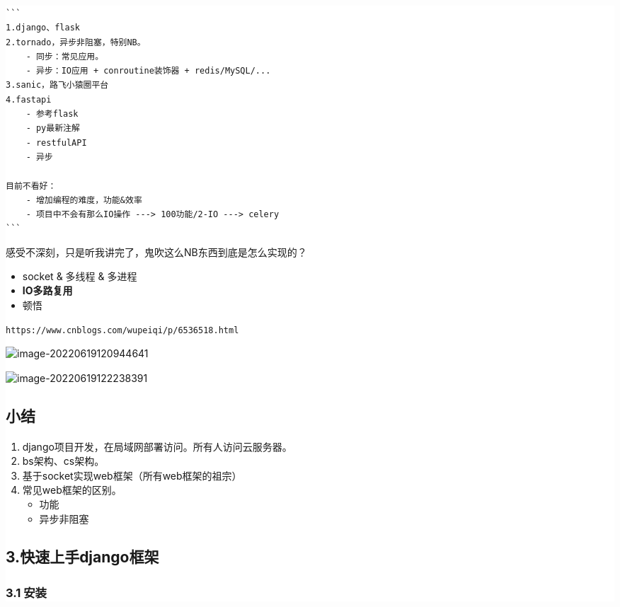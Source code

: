    ```
    1.django、flask
    2.tornado，异步非阻塞，特别NB。
    	- 同步：常见应用。
    	- 异步：IO应用 + conroutine装饰器 + redis/MySQL/...
    3.sanic，路飞小猿圈平台
    4.fastapi
    	- 参考flask
    	- py最新注解
    	- restfulAPI
    	- 异步
    	
    目前不看好：
    	- 增加编程的难度，功能&效率
    	- 项目中不会有那么IO操作 ---> 100功能/2-IO ---> celery
    ```



感受不深刻，只是听我讲完了，鬼吹这么NB东西到底是怎么实现的？

- socket & 多线程 & 多进程
- **IO多路复用**
- 顿悟

```
https://www.cnblogs.com/wupeiqi/p/6536518.html
```





![image-20220619120944641](image-20220619120944641.png)



![image-20220619122238391](image-20220619122238391.png)





## 小结

1. django项目开发，在局域网部署访问。所有人访问云服务器。
2. bs架构、cs架构。
3. 基于socket实现web框架（所有web框架的祖宗）
4. 常见web框架的区别。
   - 功能
   - 异步非阻塞





## 3.快速上手django框架



### 3.1 安装
